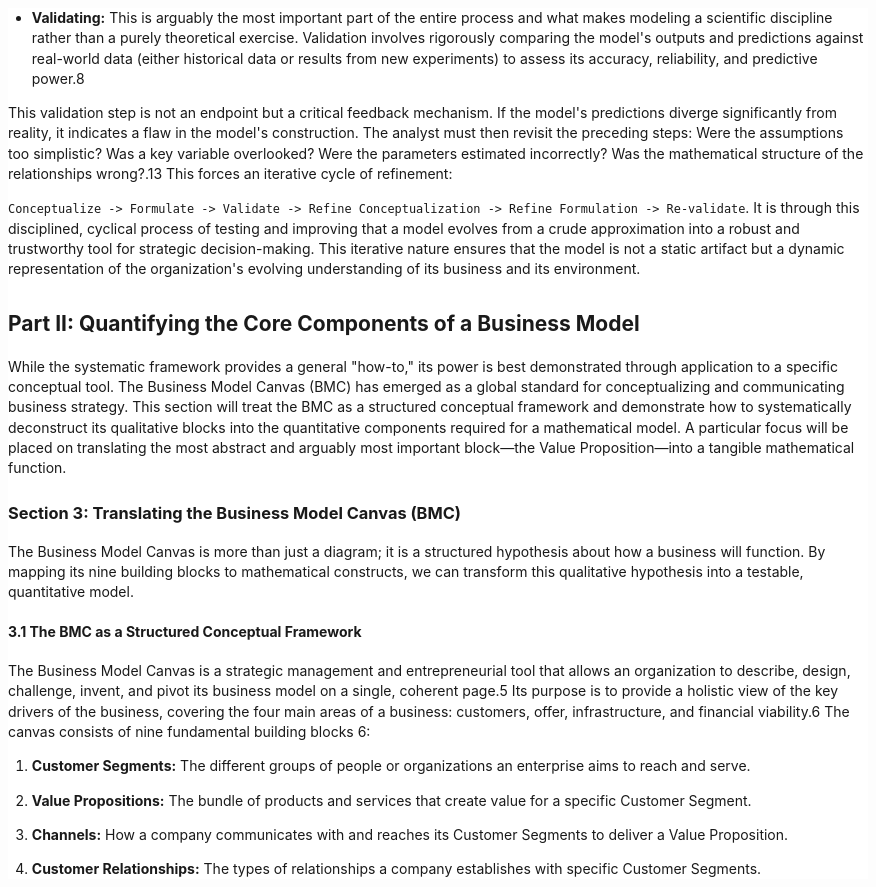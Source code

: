 - **Validating:** This is arguably the most important part of the entire process and what makes modeling a scientific discipline rather than a purely theoretical exercise. Validation involves rigorously comparing the model's outputs and predictions against real-world data (either historical data or results from new experiments) to assess its accuracy, reliability, and predictive power.8
    

This validation step is not an endpoint but a critical feedback mechanism. If the model's predictions diverge significantly from reality, it indicates a flaw in the model's construction. The analyst must then revisit the preceding steps: Were the assumptions too simplistic? Was a key variable overlooked? Were the parameters estimated incorrectly? Was the mathematical structure of the relationships wrong?.13 This forces an iterative cycle of refinement:

`Conceptualize -> Formulate -> Validate -> Refine Conceptualization -> Refine Formulation -> Re-validate`. It is through this disciplined, cyclical process of testing and improving that a model evolves from a crude approximation into a robust and trustworthy tool for strategic decision-making. This iterative nature ensures that the model is not a static artifact but a dynamic representation of the organization's evolving understanding of its business and its environment.

## Part II: Quantifying the Core Components of a Business Model

While the systematic framework provides a general "how-to," its power is best demonstrated through application to a specific conceptual tool. The Business Model Canvas (BMC) has emerged as a global standard for conceptualizing and communicating business strategy. This section will treat the BMC as a structured conceptual framework and demonstrate how to systematically deconstruct its qualitative blocks into the quantitative components required for a mathematical model. A particular focus will be placed on translating the most abstract and arguably most important block—the Value Proposition—into a tangible mathematical function.

### Section 3: Translating the Business Model Canvas (BMC)

The Business Model Canvas is more than just a diagram; it is a structured hypothesis about how a business will function. By mapping its nine building blocks to mathematical constructs, we can transform this qualitative hypothesis into a testable, quantitative model.

#### 3.1 The BMC as a Structured Conceptual Framework

The Business Model Canvas is a strategic management and entrepreneurial tool that allows an organization to describe, design, challenge, invent, and pivot its business model on a single, coherent page.5 Its purpose is to provide a holistic view of the key drivers of the business, covering the four main areas of a business: customers, offer, infrastructure, and financial viability.6 The canvas consists of nine fundamental building blocks 6:

1. **Customer Segments:** The different groups of people or organizations an enterprise aims to reach and serve.
    
2. **Value Propositions:** The bundle of products and services that create value for a specific Customer Segment.
    
3. **Channels:** How a company communicates with and reaches its Customer Segments to deliver a Value Proposition.
    
4. **Customer Relationships:** The types of relationships a company establishes with specific Customer Segments.
    